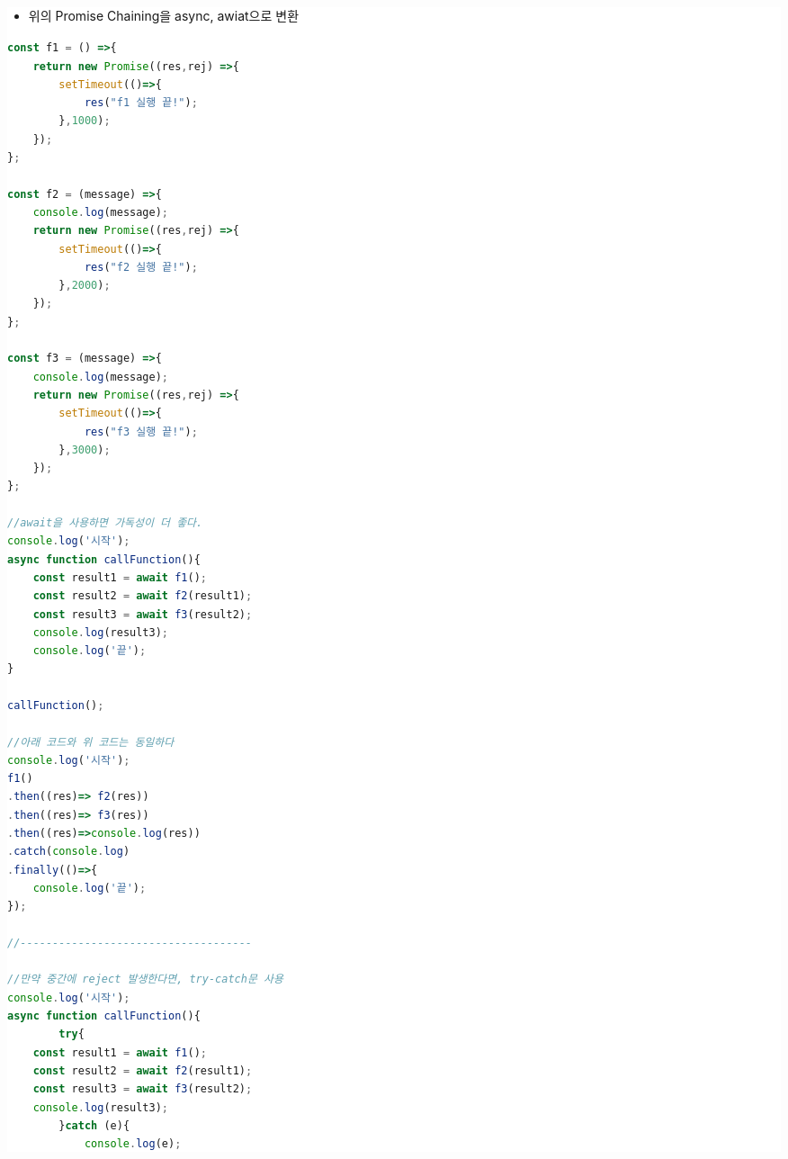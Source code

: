 - 위의 Promise Chaining을 async, awiat으로 변환

```jsx
const f1 = () =>{
	return new Promise((res,rej) =>{
		setTimeout(()=>{
			res("f1 실행 끝!");
		},1000);
	});
};

const f2 = (message) =>{
	console.log(message);
	return new Promise((res,rej) =>{
		setTimeout(()=>{
			res("f2 실행 끝!");
		},2000);
	});
};

const f3 = (message) =>{
	console.log(message);
	return new Promise((res,rej) =>{
		setTimeout(()=>{
			res("f3 실행 끝!");
		},3000);
	});
};

//await을 사용하면 가독성이 더 좋다.
console.log('시작');
async function callFunction(){
    const result1 = await f1();
    const result2 = await f2(result1);
    const result3 = await f3(result2);
    console.log(result3);
    console.log('끝');
}

callFunction();

//아래 코드와 위 코드는 동일하다
console.log('시작');
f1()
.then((res)=> f2(res))
.then((res)=> f3(res))
.then((res)=>console.log(res))
.catch(console.log)
.finally(()=>{
    console.log('끝');
});

//------------------------------------

//만약 중간에 reject 발생한다면, try-catch문 사용 
console.log('시작');
async function callFunction(){
		try{
    const result1 = await f1();
    const result2 = await f2(result1);
    const result3 = await f3(result2);
    console.log(result3);
		}catch (e){
			console.log(e);
```